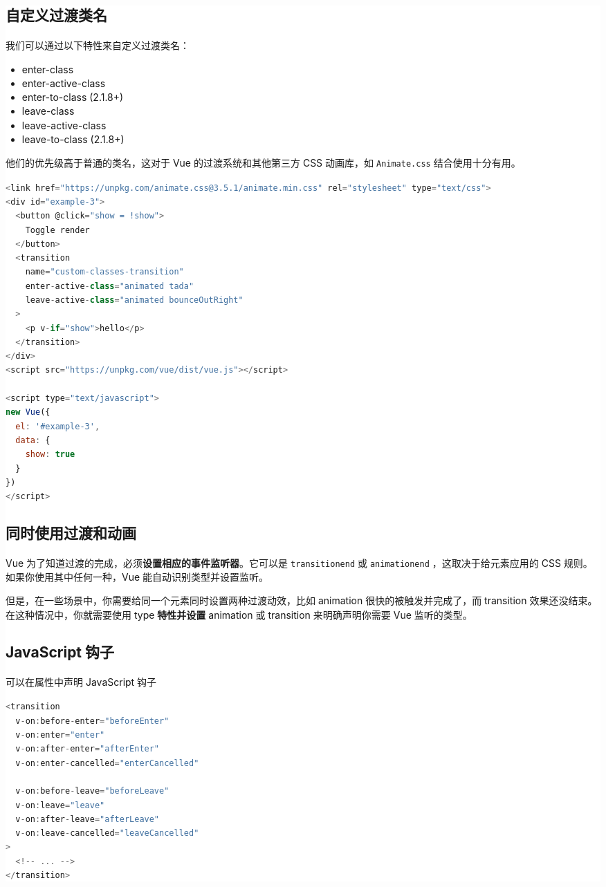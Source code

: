## **自定义过渡类名**

我们可以通过以下特性来自定义过渡类名：

- enter-class
- enter-active-class
- enter-to-class (2.1.8+)
- leave-class
- leave-active-class
- leave-to-class (2.1.8+)

他们的优先级高于普通的类名，这对于 Vue 的过渡系统和其他第三方 CSS 动画库，如 `Animate.css` 结合使用十分有用。

```javascript
<link href="https://unpkg.com/animate.css@3.5.1/animate.min.css" rel="stylesheet" type="text/css">
<div id="example-3">
  <button @click="show = !show">
    Toggle render
  </button>
  <transition
    name="custom-classes-transition"
    enter-active-class="animated tada"
    leave-active-class="animated bounceOutRight"
  >
    <p v-if="show">hello</p>
  </transition>
</div>
<script src="https://unpkg.com/vue/dist/vue.js"></script>

<script type="text/javascript">
new Vue({
  el: '#example-3',
  data: {
    show: true
  }
})
</script>
```

## **同时使用过渡和动画**

Vue 为了知道过渡的完成，必须**设置相应的事件监听器**。它可以是 `transitionend` 或 `animationend` ，这取决于给元素应用的 CSS 规则。如果你使用其中任何一种，Vue 能自动识别类型并设置监听。

但是，在一些场景中，你需要给同一个元素同时设置两种过渡动效，比如 animation 很快的被触发并完成了，而 transition 效果还没结束。在这种情况中，你就需要使用 type **特性并设置** animation 或 transition 来明确声明你需要 Vue 监听的类型。

## **JavaScript 钩子**

可以在属性中声明 JavaScript 钩子

```javascript
<transition
  v-on:before-enter="beforeEnter"
  v-on:enter="enter"
  v-on:after-enter="afterEnter"
  v-on:enter-cancelled="enterCancelled"

  v-on:before-leave="beforeLeave"
  v-on:leave="leave"
  v-on:after-leave="afterLeave"
  v-on:leave-cancelled="leaveCancelled"
>
  <!-- ... -->
</transition>
```